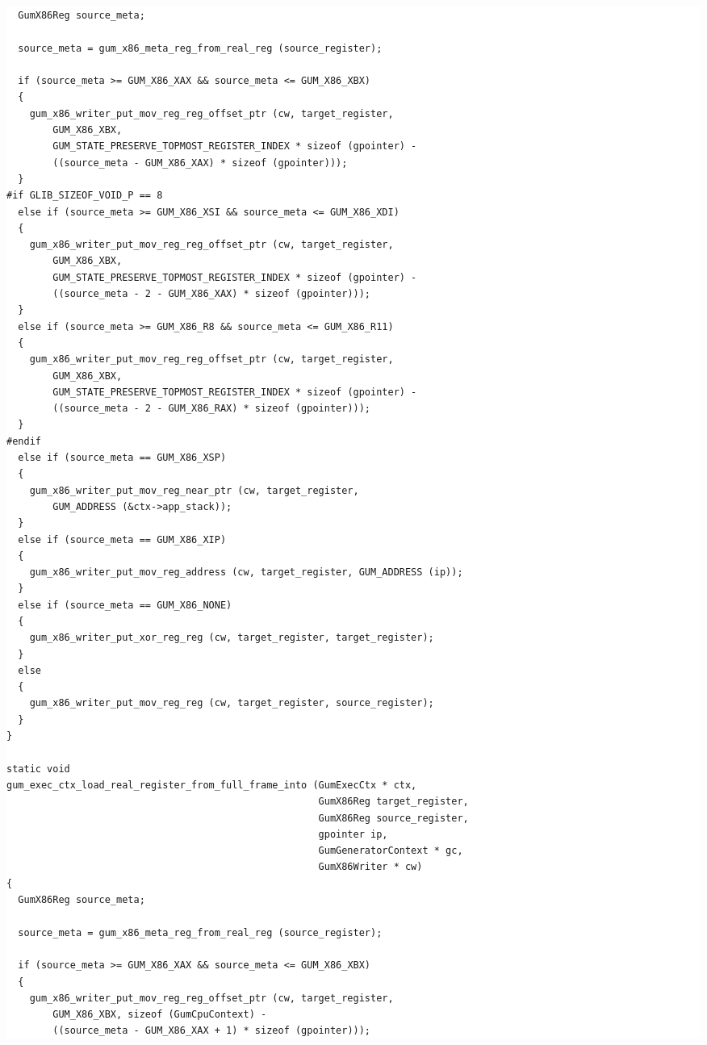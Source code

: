 ```
  GumX86Reg source_meta;

  source_meta = gum_x86_meta_reg_from_real_reg (source_register);

  if (source_meta >= GUM_X86_XAX && source_meta <= GUM_X86_XBX)
  {
    gum_x86_writer_put_mov_reg_reg_offset_ptr (cw, target_register,
        GUM_X86_XBX,
        GUM_STATE_PRESERVE_TOPMOST_REGISTER_INDEX * sizeof (gpointer) -
        ((source_meta - GUM_X86_XAX) * sizeof (gpointer)));
  }
#if GLIB_SIZEOF_VOID_P == 8
  else if (source_meta >= GUM_X86_XSI && source_meta <= GUM_X86_XDI)
  {
    gum_x86_writer_put_mov_reg_reg_offset_ptr (cw, target_register,
        GUM_X86_XBX,
        GUM_STATE_PRESERVE_TOPMOST_REGISTER_INDEX * sizeof (gpointer) -
        ((source_meta - 2 - GUM_X86_XAX) * sizeof (gpointer)));
  }
  else if (source_meta >= GUM_X86_R8 && source_meta <= GUM_X86_R11)
  {
    gum_x86_writer_put_mov_reg_reg_offset_ptr (cw, target_register,
        GUM_X86_XBX,
        GUM_STATE_PRESERVE_TOPMOST_REGISTER_INDEX * sizeof (gpointer) -
        ((source_meta - 2 - GUM_X86_RAX) * sizeof (gpointer)));
  }
#endif
  else if (source_meta == GUM_X86_XSP)
  {
    gum_x86_writer_put_mov_reg_near_ptr (cw, target_register,
        GUM_ADDRESS (&ctx->app_stack));
  }
  else if (source_meta == GUM_X86_XIP)
  {
    gum_x86_writer_put_mov_reg_address (cw, target_register, GUM_ADDRESS (ip));
  }
  else if (source_meta == GUM_X86_NONE)
  {
    gum_x86_writer_put_xor_reg_reg (cw, target_register, target_register);
  }
  else
  {
    gum_x86_writer_put_mov_reg_reg (cw, target_register, source_register);
  }
}

static void
gum_exec_ctx_load_real_register_from_full_frame_into (GumExecCtx * ctx,
                                                      GumX86Reg target_register,
                                                      GumX86Reg source_register,
                                                      gpointer ip,
                                                      GumGeneratorContext * gc,
                                                      GumX86Writer * cw)
{
  GumX86Reg source_meta;

  source_meta = gum_x86_meta_reg_from_real_reg (source_register);

  if (source_meta >= GUM_X86_XAX && source_meta <= GUM_X86_XBX)
  {
    gum_x86_writer_put_mov_reg_reg_offset_ptr (cw, target_register,
        GUM_X86_XBX, sizeof (GumCpuContext) -
        ((source_meta - GUM_X86_XAX + 1) * sizeof (gpointer)));
```